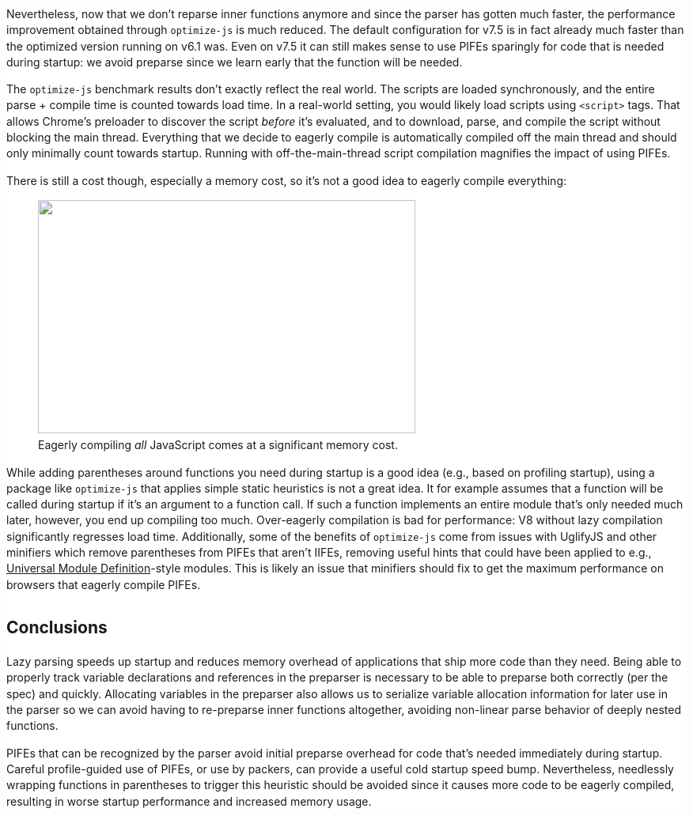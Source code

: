 Nevertheless, now that we don’t reparse inner functions anymore and since the parser has gotten much faster, the performance improvement obtained through `optimize-js` is much reduced. The default configuration for v7.5 is in fact already much faster than the optimized version running on v6.1 was. Even on v7.5 it can still makes sense to use PIFEs sparingly for code that is needed during startup: we avoid preparse since we learn early that the function will be needed.

The `optimize-js` benchmark results don’t exactly reflect the real world. The scripts are loaded synchronously, and the entire parse + compile time is counted towards load time. In a real-world setting, you would likely load scripts using `<script>` tags. That allows Chrome’s preloader to discover the script _before_ it’s evaluated, and to download, parse, and compile the script without blocking the main thread. Everything that we decide to eagerly compile is automatically compiled off the main thread and should only minimally count towards startup. Running with off-the-main-thread script compilation magnifies the impact of using PIFEs.

There is still a cost though, especially a memory cost, so it’s not a good idea to eagerly compile everything:

<figure>
  <img src="/_img/preparser/eager-compilation-overhead.svg" width="477" height="295" intrinsicsize="477x295" alt="">
  <figcaption>Eagerly compiling <em>all</em> JavaScript comes at a significant memory cost.</figcaption>
</figure>

While adding parentheses around functions you need during startup is a good idea (e.g., based on profiling startup), using a package like `optimize-js` that applies simple static heuristics is not a great idea. It for example assumes that a function will be called during startup if it’s an argument to a function call. If such a function implements an entire module that’s only needed much later, however, you end up compiling too much. Over-eagerly compilation is bad for performance: V8 without lazy compilation significantly regresses load time. Additionally, some of the benefits of `optimize-js` come from issues with UglifyJS and other minifiers which remove parentheses from PIFEs that aren’t IIFEs, removing useful hints that could have been applied to e.g., [Universal Module Definition](https://github.com/umdjs/umd)-style modules. This is likely an issue that minifiers should fix to get the maximum performance on browsers that eagerly compile PIFEs.

[^2]: PIFEs can also be thought of as profile-informed function expressions.

## Conclusions

Lazy parsing speeds up startup and reduces memory overhead of applications that ship more code than they need. Being able to properly track variable declarations and references in the preparser is necessary to be able to preparse both correctly (per the spec) and quickly. Allocating variables in the preparser also allows us to serialize variable allocation information for later use in the parser so we can avoid having to re-preparse inner functions altogether, avoiding non-linear parse behavior of deeply nested functions.

PIFEs that can be recognized by the parser avoid initial preparse overhead for code that’s needed immediately during startup. Careful profile-guided use of PIFEs, or use by packers, can provide a useful cold startup speed bump. Nevertheless, needlessly wrapping functions in parentheses to trigger this heuristic should be avoided since it causes more code to be eagerly compiled, resulting in worse startup performance and increased memory usage.


[^1]: For memory reasons, V8 [flushes bytecode](/blog/v8-release-74#bytecode-flushing) when it’s unused for a while. If the code ends up being needed again later on, we reparse and compile it again. Since we allow the variable metadata to die during compilation, that causes a reparse of inner functions upon lazy recompilation. At that point we recreate the metadata for its inner functions though, so we don’t need to re-preparse inner functions of its inner functions again.